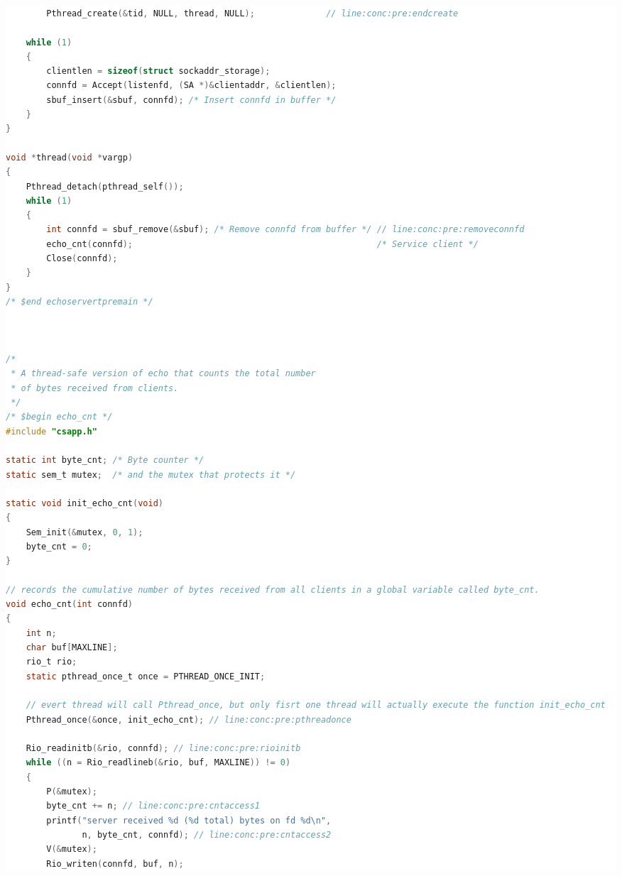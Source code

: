 ```C
        Pthread_create(&tid, NULL, thread, NULL);              // line:conc:pre:endcreate

    while (1)
    {
        clientlen = sizeof(struct sockaddr_storage);
        connfd = Accept(listenfd, (SA *)&clientaddr, &clientlen);
        sbuf_insert(&sbuf, connfd); /* Insert connfd in buffer */
    }
}

void *thread(void *vargp)
{
    Pthread_detach(pthread_self());
    while (1)
    {
        int connfd = sbuf_remove(&sbuf); /* Remove connfd from buffer */ // line:conc:pre:removeconnfd
        echo_cnt(connfd);                                                /* Service client */
        Close(connfd);
    }
}
/* $end echoservertpremain */



/*
 * A thread-safe version of echo that counts the total number
 * of bytes received from clients.
 */
/* $begin echo_cnt */
#include "csapp.h"

static int byte_cnt; /* Byte counter */
static sem_t mutex;  /* and the mutex that protects it */

static void init_echo_cnt(void)
{
    Sem_init(&mutex, 0, 1);
    byte_cnt = 0;
}

// records the cumulative number of bytes received from all clients in a global variable called byte_cnt.
void echo_cnt(int connfd)
{
    int n;
    char buf[MAXLINE];
    rio_t rio;
    static pthread_once_t once = PTHREAD_ONCE_INIT;

    // evert thread will call Pthread_once, but only fisrt one thread will actually execute the function init_echo_cnt
    Pthread_once(&once, init_echo_cnt); // line:conc:pre:pthreadonce

    Rio_readinitb(&rio, connfd); // line:conc:pre:rioinitb
    while ((n = Rio_readlineb(&rio, buf, MAXLINE)) != 0)
    {
        P(&mutex);
        byte_cnt += n; // line:conc:pre:cntaccess1
        printf("server received %d (%d total) bytes on fd %d\n",
               n, byte_cnt, connfd); // line:conc:pre:cntaccess2
        V(&mutex);
        Rio_writen(connfd, buf, n);
```